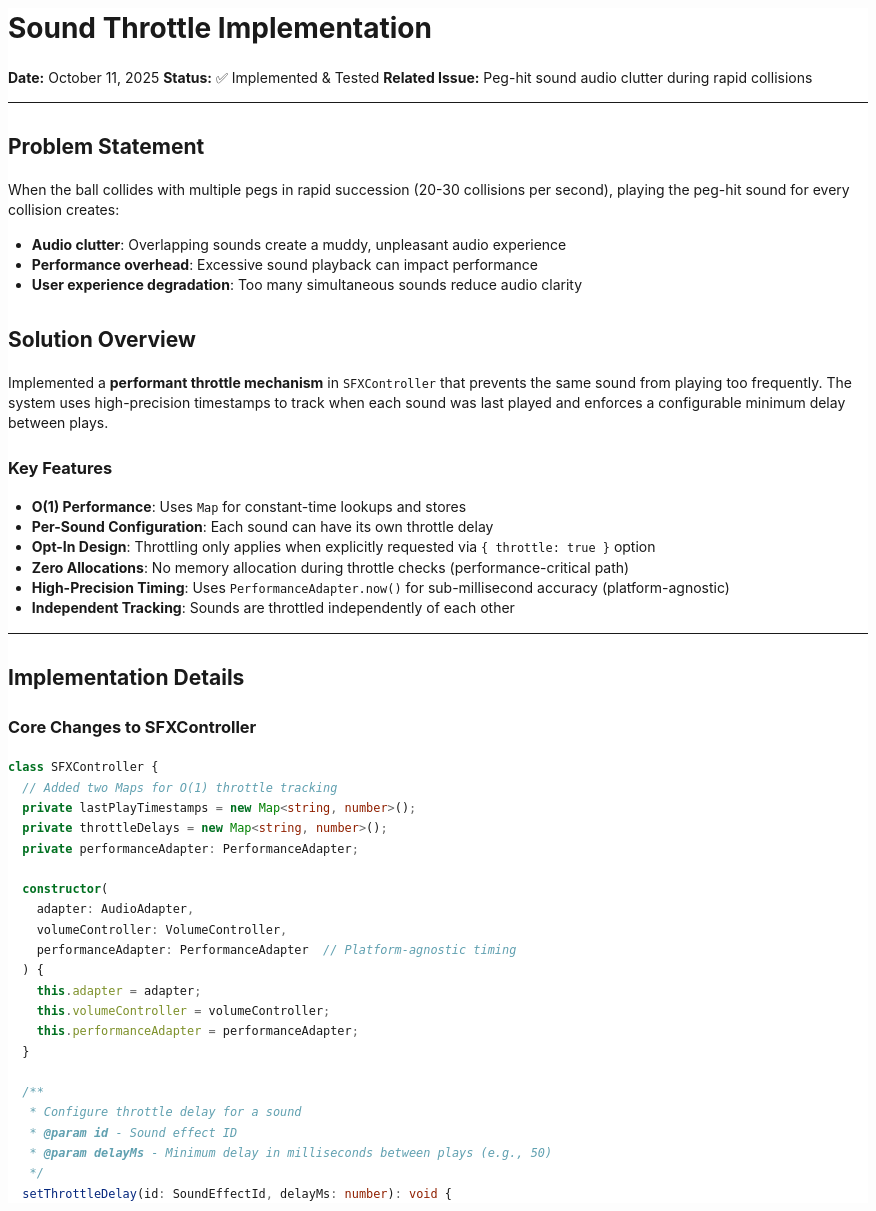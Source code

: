 # Sound Throttle Implementation

**Date:** October 11, 2025
**Status:** ✅ Implemented & Tested
**Related Issue:** Peg-hit sound audio clutter during rapid collisions

---

## Problem Statement

When the ball collides with multiple pegs in rapid succession (20-30 collisions per second), playing the peg-hit sound for every collision creates:
- **Audio clutter**: Overlapping sounds create a muddy, unpleasant audio experience
- **Performance overhead**: Excessive sound playback can impact performance
- **User experience degradation**: Too many simultaneous sounds reduce audio clarity

## Solution Overview

Implemented a **performant throttle mechanism** in `SFXController` that prevents the same sound from playing too frequently. The system uses high-precision timestamps to track when each sound was last played and enforces a configurable minimum delay between plays.

### Key Features

- **O(1) Performance**: Uses `Map` for constant-time lookups and stores
- **Per-Sound Configuration**: Each sound can have its own throttle delay
- **Opt-In Design**: Throttling only applies when explicitly requested via `{ throttle: true }` option
- **Zero Allocations**: No memory allocation during throttle checks (performance-critical path)
- **High-Precision Timing**: Uses `PerformanceAdapter.now()` for sub-millisecond accuracy (platform-agnostic)
- **Independent Tracking**: Sounds are throttled independently of each other

---

## Implementation Details

### Core Changes to SFXController

```typescript
class SFXController {
  // Added two Maps for O(1) throttle tracking
  private lastPlayTimestamps = new Map<string, number>();
  private throttleDelays = new Map<string, number>();
  private performanceAdapter: PerformanceAdapter;

  constructor(
    adapter: AudioAdapter,
    volumeController: VolumeController,
    performanceAdapter: PerformanceAdapter  // Platform-agnostic timing
  ) {
    this.adapter = adapter;
    this.volumeController = volumeController;
    this.performanceAdapter = performanceAdapter;
  }

  /**
   * Configure throttle delay for a sound
   * @param id - Sound effect ID
   * @param delayMs - Minimum delay in milliseconds between plays (e.g., 50)
   */
  setThrottleDelay(id: SoundEffectId, delayMs: number): void {
```